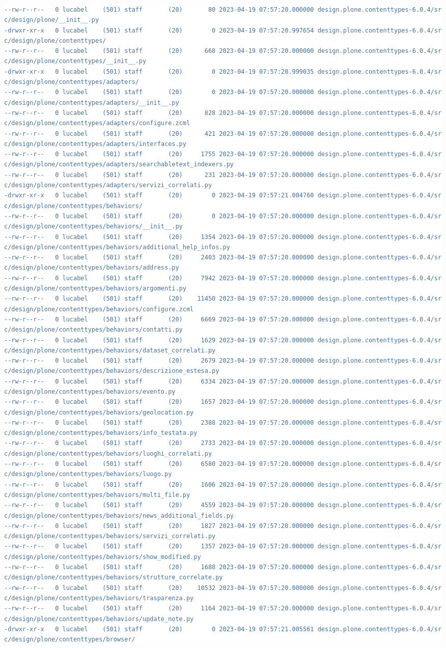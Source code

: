 ```diff
--rw-r--r--   0 lucabel    (501) staff       (20)       80 2023-04-19 07:57:20.000000 design.plone.contenttypes-6.0.4/src/design/plone/__init__.py
-drwxr-xr-x   0 lucabel    (501) staff       (20)        0 2023-04-19 07:57:20.997654 design.plone.contenttypes-6.0.4/src/design/plone/contenttypes/
--rw-r--r--   0 lucabel    (501) staff       (20)      668 2023-04-19 07:57:20.000000 design.plone.contenttypes-6.0.4/src/design/plone/contenttypes/__init__.py
-drwxr-xr-x   0 lucabel    (501) staff       (20)        0 2023-04-19 07:57:20.999035 design.plone.contenttypes-6.0.4/src/design/plone/contenttypes/adapters/
--rw-r--r--   0 lucabel    (501) staff       (20)        0 2023-04-19 07:57:20.000000 design.plone.contenttypes-6.0.4/src/design/plone/contenttypes/adapters/__init__.py
--rw-r--r--   0 lucabel    (501) staff       (20)      828 2023-04-19 07:57:20.000000 design.plone.contenttypes-6.0.4/src/design/plone/contenttypes/adapters/configure.zcml
--rw-r--r--   0 lucabel    (501) staff       (20)      421 2023-04-19 07:57:20.000000 design.plone.contenttypes-6.0.4/src/design/plone/contenttypes/adapters/interfaces.py
--rw-r--r--   0 lucabel    (501) staff       (20)     1755 2023-04-19 07:57:20.000000 design.plone.contenttypes-6.0.4/src/design/plone/contenttypes/adapters/searchabletext_indexers.py
--rw-r--r--   0 lucabel    (501) staff       (20)      231 2023-04-19 07:57:20.000000 design.plone.contenttypes-6.0.4/src/design/plone/contenttypes/adapters/servizi_correlati.py
-drwxr-xr-x   0 lucabel    (501) staff       (20)        0 2023-04-19 07:57:21.004760 design.plone.contenttypes-6.0.4/src/design/plone/contenttypes/behaviors/
--rw-r--r--   0 lucabel    (501) staff       (20)        0 2023-04-19 07:57:20.000000 design.plone.contenttypes-6.0.4/src/design/plone/contenttypes/behaviors/__init__.py
--rw-r--r--   0 lucabel    (501) staff       (20)     1354 2023-04-19 07:57:20.000000 design.plone.contenttypes-6.0.4/src/design/plone/contenttypes/behaviors/additional_help_infos.py
--rw-r--r--   0 lucabel    (501) staff       (20)     2403 2023-04-19 07:57:20.000000 design.plone.contenttypes-6.0.4/src/design/plone/contenttypes/behaviors/address.py
--rw-r--r--   0 lucabel    (501) staff       (20)     7942 2023-04-19 07:57:20.000000 design.plone.contenttypes-6.0.4/src/design/plone/contenttypes/behaviors/argomenti.py
--rw-r--r--   0 lucabel    (501) staff       (20)    11450 2023-04-19 07:57:20.000000 design.plone.contenttypes-6.0.4/src/design/plone/contenttypes/behaviors/configure.zcml
--rw-r--r--   0 lucabel    (501) staff       (20)     6669 2023-04-19 07:57:20.000000 design.plone.contenttypes-6.0.4/src/design/plone/contenttypes/behaviors/contatti.py
--rw-r--r--   0 lucabel    (501) staff       (20)     1629 2023-04-19 07:57:20.000000 design.plone.contenttypes-6.0.4/src/design/plone/contenttypes/behaviors/dataset_correlati.py
--rw-r--r--   0 lucabel    (501) staff       (20)     2679 2023-04-19 07:57:20.000000 design.plone.contenttypes-6.0.4/src/design/plone/contenttypes/behaviors/descrizione_estesa.py
--rw-r--r--   0 lucabel    (501) staff       (20)     6334 2023-04-19 07:57:20.000000 design.plone.contenttypes-6.0.4/src/design/plone/contenttypes/behaviors/evento.py
--rw-r--r--   0 lucabel    (501) staff       (20)     1657 2023-04-19 07:57:20.000000 design.plone.contenttypes-6.0.4/src/design/plone/contenttypes/behaviors/geolocation.py
--rw-r--r--   0 lucabel    (501) staff       (20)     2388 2023-04-19 07:57:20.000000 design.plone.contenttypes-6.0.4/src/design/plone/contenttypes/behaviors/info_testata.py
--rw-r--r--   0 lucabel    (501) staff       (20)     2733 2023-04-19 07:57:20.000000 design.plone.contenttypes-6.0.4/src/design/plone/contenttypes/behaviors/luoghi_correlati.py
--rw-r--r--   0 lucabel    (501) staff       (20)     6580 2023-04-19 07:57:20.000000 design.plone.contenttypes-6.0.4/src/design/plone/contenttypes/behaviors/luogo.py
--rw-r--r--   0 lucabel    (501) staff       (20)     1606 2023-04-19 07:57:20.000000 design.plone.contenttypes-6.0.4/src/design/plone/contenttypes/behaviors/multi_file.py
--rw-r--r--   0 lucabel    (501) staff       (20)     4559 2023-04-19 07:57:20.000000 design.plone.contenttypes-6.0.4/src/design/plone/contenttypes/behaviors/news_additional_fields.py
--rw-r--r--   0 lucabel    (501) staff       (20)     1827 2023-04-19 07:57:20.000000 design.plone.contenttypes-6.0.4/src/design/plone/contenttypes/behaviors/servizi_correlati.py
--rw-r--r--   0 lucabel    (501) staff       (20)     1357 2023-04-19 07:57:20.000000 design.plone.contenttypes-6.0.4/src/design/plone/contenttypes/behaviors/show_modified.py
--rw-r--r--   0 lucabel    (501) staff       (20)     1688 2023-04-19 07:57:20.000000 design.plone.contenttypes-6.0.4/src/design/plone/contenttypes/behaviors/strutture_correlate.py
--rw-r--r--   0 lucabel    (501) staff       (20)    10532 2023-04-19 07:57:20.000000 design.plone.contenttypes-6.0.4/src/design/plone/contenttypes/behaviors/trasparenza.py
--rw-r--r--   0 lucabel    (501) staff       (20)     1164 2023-04-19 07:57:20.000000 design.plone.contenttypes-6.0.4/src/design/plone/contenttypes/behaviors/update_note.py
-drwxr-xr-x   0 lucabel    (501) staff       (20)        0 2023-04-19 07:57:21.005561 design.plone.contenttypes-6.0.4/src/design/plone/contenttypes/browser/
```